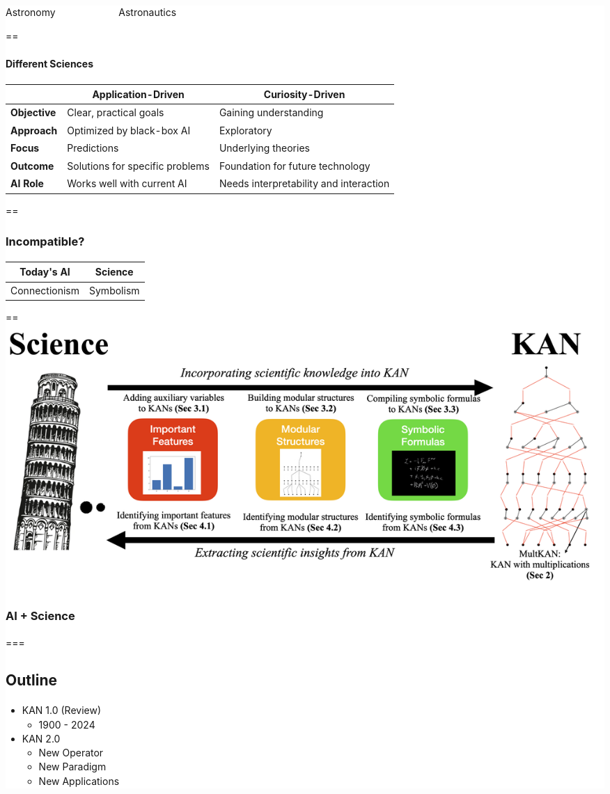 Astronomy $\quad\quad\quad\quad\quad$ Astronautics

==

#### Different Sciences

|      | **Application-Driven**               | **Curiosity-Driven**              |
|----------------|----------------------------------------------|-------------------------------------------|
| **Objective**  | Clear, practical goals                       | Gaining understanding         |
| **Approach**   | Optimized by black-box AI                    | Exploratory |
| **Focus**      | Predictions          | Underlying theories   |
| **Outcome**                       | Solutions for specific problems                         | Foundation for future technology|
| **AI Role**    | Works well with current AI | Needs interpretability and interaction|


==

### Incompatible?
| **Today's AI**                                      | **Science**                                         |
|:---------------------------------------------------:|:---------------------------------------------------:|
| Connectionism                                      | Symbolism                                           |

==
![alt text](images/outline.png)

### AI + Science

===

## Outline
- KAN 1.0 (Review)
    * 1900 - 2024
- KAN 2.0
    * New Operator
    * New Paradigm
    * New Applications

